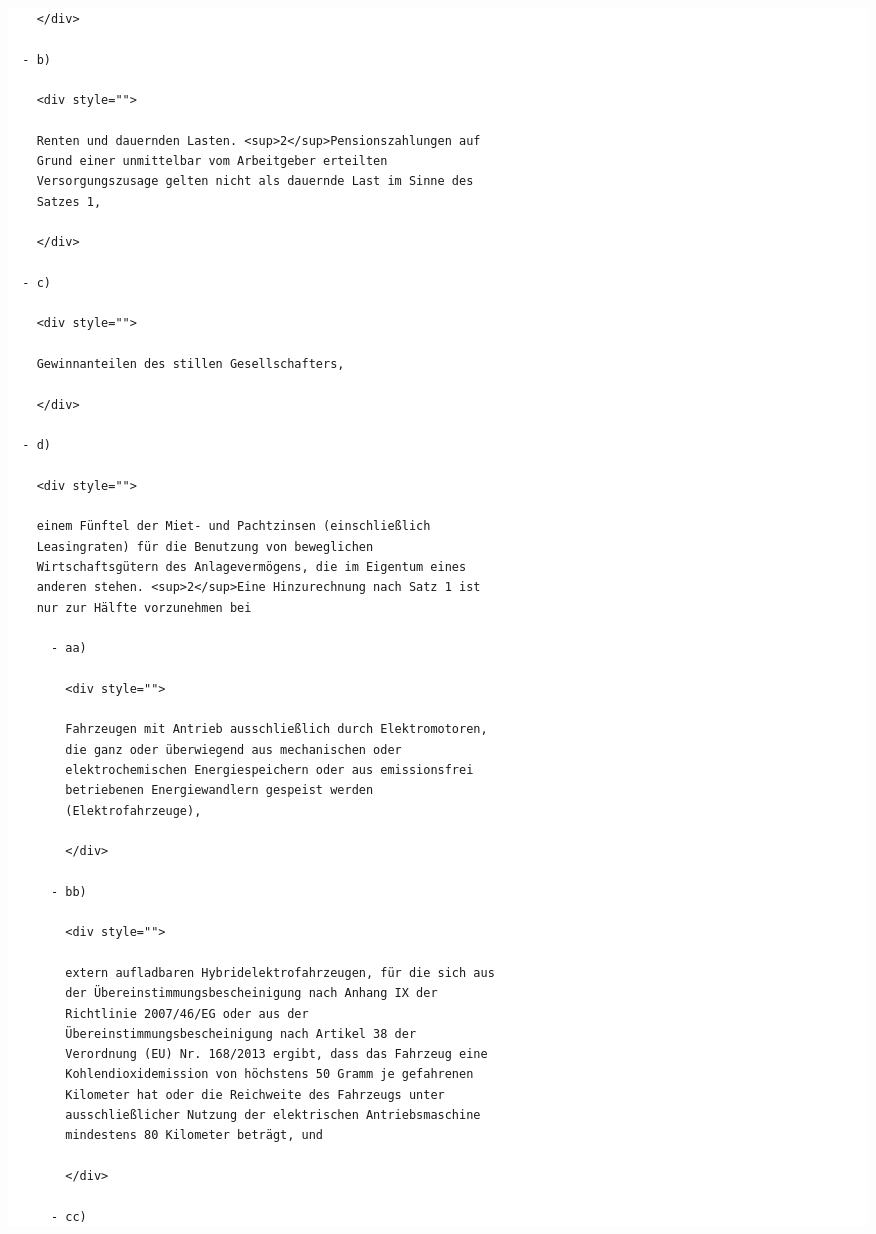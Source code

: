         </div>
    
      - b)
        
        <div style="">
        
        Renten und dauernden Lasten. <sup>2</sup>Pensionszahlungen auf
        Grund einer unmittelbar vom Arbeitgeber erteilten
        Versorgungszusage gelten nicht als dauernde Last im Sinne des
        Satzes 1,
        
        </div>
    
      - c)
        
        <div style="">
        
        Gewinnanteilen des stillen Gesellschafters,
        
        </div>
    
      - d)
        
        <div style="">
        
        einem Fünftel der Miet- und Pachtzinsen (einschließlich
        Leasingraten) für die Benutzung von beweglichen
        Wirtschaftsgütern des Anlagevermögens, die im Eigentum eines
        anderen stehen. <sup>2</sup>Eine Hinzurechnung nach Satz 1 ist
        nur zur Hälfte vorzunehmen bei
        
          - aa)
            
            <div style="">
            
            Fahrzeugen mit Antrieb ausschließlich durch Elektromotoren,
            die ganz oder überwiegend aus mechanischen oder
            elektrochemischen Energiespeichern oder aus emissionsfrei
            betriebenen Energiewandlern gespeist werden
            (Elektrofahrzeuge),
            
            </div>
        
          - bb)
            
            <div style="">
            
            extern aufladbaren Hybridelektrofahrzeugen, für die sich aus
            der Übereinstimmungsbescheinigung nach Anhang IX der
            Richtlinie 2007/46/EG oder aus der
            Übereinstimmungsbescheinigung nach Artikel 38 der
            Verordnung (EU) Nr. 168/2013 ergibt, dass das Fahrzeug eine
            Kohlendioxidemission von höchstens 50 Gramm je gefahrenen
            Kilometer hat oder die Reichweite des Fahrzeugs unter
            ausschließlicher Nutzung der elektrischen Antriebsmaschine
            mindestens 80 Kilometer beträgt, und
            
            </div>
        
          - cc)
            